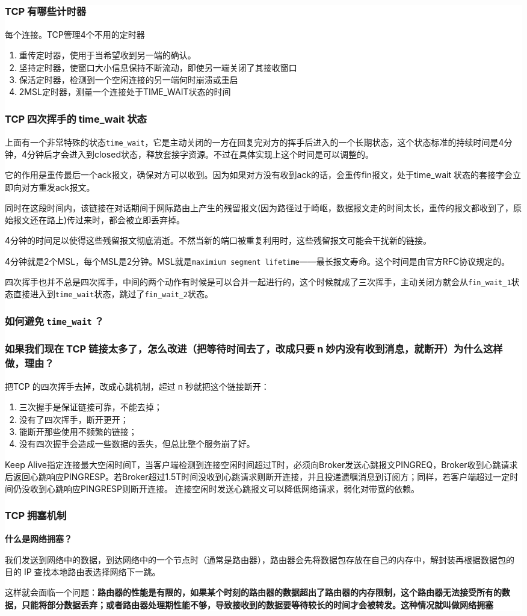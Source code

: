 

### TCP 有哪些计时器

每个连接。TCP管理4个不用的定时器

1. 重传定时器，使用于当希望收到另一端的确认。
2. 坚持定时器，使窗口大小信息保持不断流动，即使另一端关闭了其接收窗口
3. 保活定时器，检测到一个空闲连接的另一端何时崩溃或重启
4. 2MSL定时器，测量一个连接处于TIME_WAIT状态的时间



### TCP 四次挥手的 time_wait 状态

上面有一个非常特殊的状态`time_wait`，它是主动关闭的一方在回复完对方的挥手后进入的一个长期状态，这个状态标准的持续时间是4分钟，4分钟后才会进入到closed状态，释放套接字资源。不过在具体实现上这个时间是可以调整的。

它的作用是重传最后一个ack报文，确保对方可以收到。因为如果对方没有收到ack的话，会重传fin报文，处于time_wait 状态的套接字会立即向对方重发ack报文。

同时在这段时间内，该链接在对话期间于网际路由上产生的残留报文(因为路径过于崎岖，数据报文走的时间太长，重传的报文都收到了，原始报文还在路上)传过来时，都会被立即丢弃掉。

4分钟的时间足以使得这些残留报文彻底消逝。不然当新的端口被重复利用时，这些残留报文可能会干扰新的链接。

4分钟就是2个MSL，每个MSL是2分钟。MSL就是`maximium segment lifetime`——最长报文寿命。这个时间是由官方RFC协议规定的。

四次挥手也并不总是四次挥手，中间的两个动作有时候是可以合并一起进行的，这个时候就成了三次挥手，主动关闭方就会从`fin_wait_1`状态直接进入到`time_wait`状态，跳过了`fin_wait_2`状态。



### 如何避免 `time_wait` ？



### 如果我们现在 TCP 链接太多了，怎么改进（把等待时间去了，改成只要 n 妙内没有收到消息，就断开）为什么这样做，理由？



把TCP 的四次挥手去掉，改成心跳机制，超过 n 秒就把这个链接断开：

1. 三次握手是保证链接可靠，不能去掉；
2. 没有了四次挥手，断开更开；
3. 能断开那些使用不频繁的链接；
4. 没有四次握手会造成一些数据的丢失，但总比整个服务崩了好。



Keep Alive指定连接最大空闲时间T，当客户端检测到连接空闲时间超过T时，必须向Broker发送心跳报文PINGREQ，Broker收到心跳请求后返回心跳响应PINGRESP。若Broker超过1.5T时间没收到心跳请求则断开连接，并且投递遗嘱消息到订阅方；同样，若客户端超过一定时间仍没收到心跳响应PINGRESP则断开连接。 连接空闲时发送心跳报文可以降低网络请求，弱化对带宽的依赖。





### TCP 拥塞机制

**什么是网络拥塞？**

我们发送到网络中的数据，到达网络中的一个节点时（通常是路由器），路由器会先将数据包存放在自己的内存中，解封装再根据数据包的目的 IP 查找本地路由表选择网络下一跳。

这样就会面临一个问题：**路由器的性能是有限的，如果某个时刻的路由器的数据超出了路由器的内存限制，这个路由器无法接受所有的数据，只能将部分数据丢弃；或者路由器处理期性能不够，导致接收到的数据要等待较长的时间才会被转发。这种情况就叫做网络拥塞**
